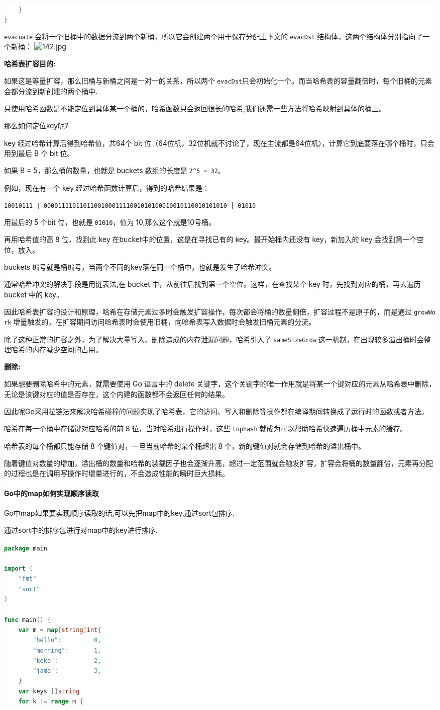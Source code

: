 ```go
	}
}
```

`evacuate` 会将一个旧桶中的数据分流到两个新桶，所以它会创建两个用于保存分配上下文的 `evacDst` 结构体，这两个结构体分别指向了一个新桶：
![142.jpg](https://b3logfile.com/file/2021/04/142-932e4261.jpg?imageView2/2/w/1280/format/jpg/interlace/1/q/100)

**哈希表扩容目的:**

如果这是等量扩容，那么旧桶与新桶之间是一对一的关系，所以两个 `evacDst`只会初始化一个。而当哈希表的容量翻倍时，每个旧桶的元素会都分流到新创建的两个桶中.

只使用哈希函数是不能定位到具体某一个桶的，哈希函数只会返回很长的哈希,我们还需一些方法将哈希映射到具体的桶上。

那么如何定位key呢?

key 经过哈希计算后得到哈希值，共64个 bit 位（64位机，32位机就不讨论了，现在主流都是64位机），计算它到底要落在哪个桶时，只会用到最后 B 个 bit 位。

如果 B = 5，那么桶的数量，也就是 buckets 数组的长度是 `2^5 = 32`。

例如，现在有一个 key 经过哈希函数计算后，得到的哈希结果是：

```markdown
10010111 | 000011110110110010001111001010100010010110010101010 │ 01010
```

用最后的 5 个bit 位，也就是 `01010`，值为 10,那么这个就是10号桶。

再用哈希值的高 8 位，找到此 key 在bucket中的位置，这是在寻找已有的 key。最开始桶内还没有 key，新加入的 key 会找到第一个空位，放入。

buckets 编号就是桶编号，当两个不同的key落在同一个桶中，也就是发生了哈希冲突。

通常哈希冲突的解决手段是用链表法,在 bucket 中，从前往后找到第一个空位。这样，在查找某个 key 时，先找到对应的桶，再去遍历 bucket 中的 key。

因此哈希表扩容的设计和原理，哈希在存储元素过多时会触发扩容操作，每次都会将桶的数量翻倍，扩容过程不是原子的，而是通过 `growWork` 增量触发的，在扩容期间访问哈希表时会使用旧桶，向哈希表写入数据时会触发旧桶元素的分流。

除了这种正常的扩容之外，为了解决大量写入、删除造成的内存泄漏问题，哈希引入了 `sameSizeGrow` 这一机制，在出现较多溢出桶时会整理哈希的内存减少空间的占用。

**删除:**

如果想要删除哈希中的元素，就需要使用 Go 语言中的 delete 关键字，这个关键字的唯一作用就是将某一个键对应的元素从哈希表中删除，无论是该键对应的值是否存在，这个内建的函数都不会返回任何的结果。

因此呢Go采用拉链法来解决哈希碰撞的问题实现了哈希表，它的访问、写入和删除等操作都在编译期间转换成了运行时的函数或者方法。

哈希在每一个桶中存储键对应哈希的前 8 位，当对哈希进行操作时，这些 `tophash` 就成为可以帮助哈希快速遍历桶中元素的缓存。

哈希表的每个桶都只能存储 8 个键值对，一旦当前哈希的某个桶超出 8 个，新的键值对就会存储到哈希的溢出桶中。

随着键值对数量的增加，溢出桶的数量和哈希的装载因子也会逐渐升高，超过一定范围就会触发扩容，扩容会将桶的数量翻倍，元素再分配的过程也是在调用写操作时增量进行的，不会造成性能的瞬时巨大损耗。

#### Go中的map如何实现顺序读取

Go中map如果要实现顺序读取的话,可以先把map中的key,通过sort包排序.

通过sort中的排序包进行对map中的key进行排序.

```go
package main

import (
    "fmt"
    "sort"
)

func main() {
    var m = map[string]int{
        "hello":         0,
        "morning":       1,
        "keke":          2,
        "jame":   		 3,
    }
    var keys []string
    for k := range m {
```